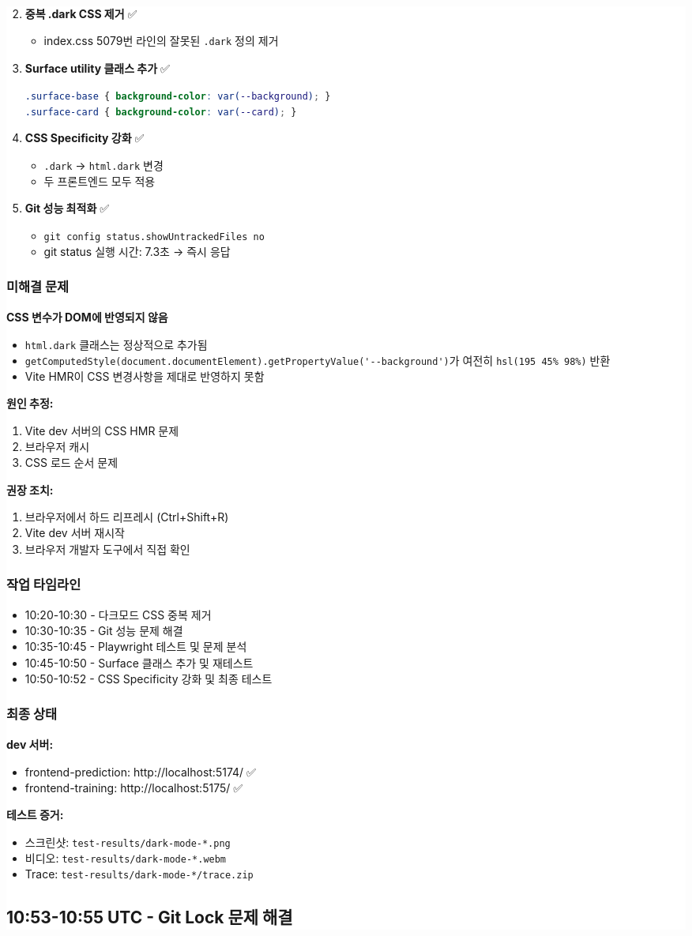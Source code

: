 2. **중복 .dark CSS 제거** ✅
   - index.css 5079번 라인의 잘못된 `.dark` 정의 제거

3. **Surface utility 클래스 추가** ✅
   ```css
   .surface-base { background-color: var(--background); }
   .surface-card { background-color: var(--card); }
   ```

4. **CSS Specificity 강화** ✅
   - `.dark` → `html.dark` 변경
   - 두 프론트엔드 모두 적용

5. **Git 성능 최적화** ✅
   - `git config status.showUntrackedFiles no`
   - git status 실행 시간: 7.3초 → 즉시 응답

### 미해결 문제

**CSS 변수가 DOM에 반영되지 않음**
- `html.dark` 클래스는 정상적으로 추가됨
- `getComputedStyle(document.documentElement).getPropertyValue('--background')`가 여전히 `hsl(195 45% 98%)` 반환
- Vite HMR이 CSS 변경사항을 제대로 반영하지 못함

**원인 추정:**
1. Vite dev 서버의 CSS HMR 문제
2. 브라우저 캐시
3. CSS 로드 순서 문제

**권장 조치:**
1. 브라우저에서 하드 리프레시 (Ctrl+Shift+R)
2. Vite dev 서버 재시작
3. 브라우저 개발자 도구에서 직접 확인

### 작업 타임라인

- 10:20-10:30 - 다크모드 CSS 중복 제거
- 10:30-10:35 - Git 성능 문제 해결
- 10:35-10:45 - Playwright 테스트 및 문제 분석
- 10:45-10:50 - Surface 클래스 추가 및 재테스트
- 10:50-10:52 - CSS Specificity 강화 및 최종 테스트

### 최종 상태

**dev 서버:**
- frontend-prediction: http://localhost:5174/ ✅
- frontend-training: http://localhost:5175/ ✅

**테스트 증거:**
- 스크린샷: `test-results/dark-mode-*.png`
- 비디오: `test-results/dark-mode-*.webm`
- Trace: `test-results/dark-mode-*/trace.zip`


## 10:53-10:55 UTC - Git Lock 문제 해결
